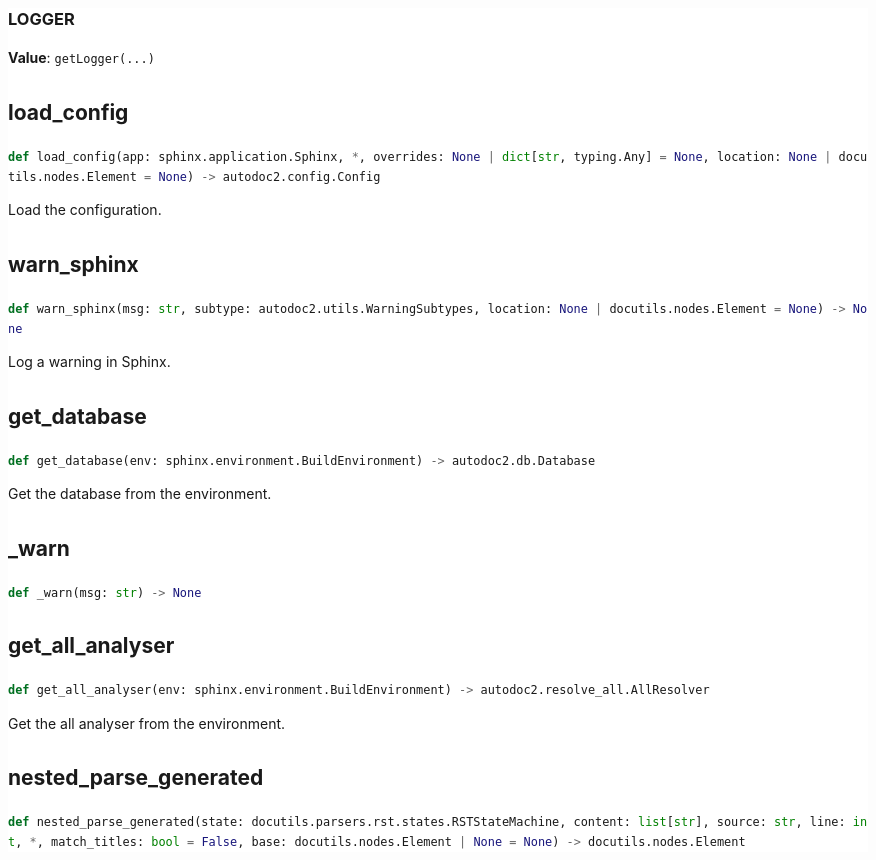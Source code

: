 ### LOGGER
**Value**: `getLogger(...)`



## load_config

```python
def load_config(app: sphinx.application.Sphinx, *, overrides: None | dict[str, typing.Any] = None, location: None | docutils.nodes.Element = None) -> autodoc2.config.Config
```

Load the configuration.


## warn_sphinx

```python
def warn_sphinx(msg: str, subtype: autodoc2.utils.WarningSubtypes, location: None | docutils.nodes.Element = None) -> None
```

Log a warning in Sphinx.


## get_database

```python
def get_database(env: sphinx.environment.BuildEnvironment) -> autodoc2.db.Database
```

Get the database from the environment.


## _warn

```python
def _warn(msg: str) -> None
```


## get_all_analyser

```python
def get_all_analyser(env: sphinx.environment.BuildEnvironment) -> autodoc2.resolve_all.AllResolver
```

Get the all analyser from the environment.


## nested_parse_generated

```python
def nested_parse_generated(state: docutils.parsers.rst.states.RSTStateMachine, content: list[str], source: str, line: int, *, match_titles: bool = False, base: docutils.nodes.Element | None = None) -> docutils.nodes.Element
```
